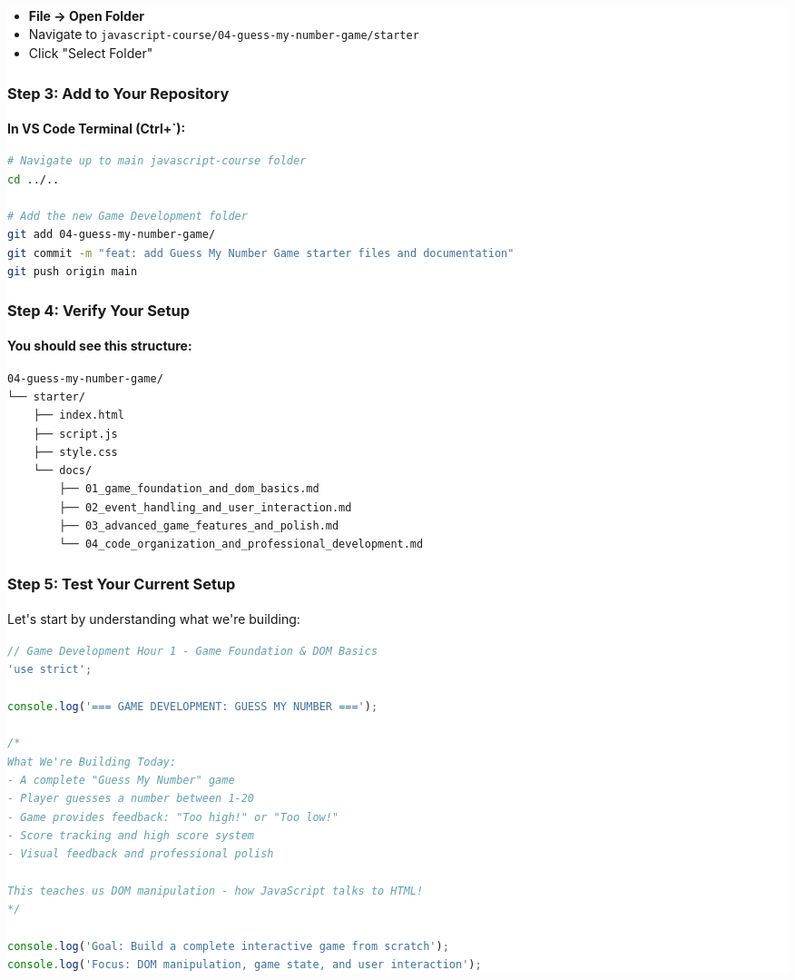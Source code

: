 - **File → Open Folder**
- Navigate to `javascript-course/04-guess-my-number-game/starter`
- Click "Select Folder"

### Step 3: Add to Your Repository

**In VS Code Terminal (Ctrl+`):**

```bash
# Navigate up to main javascript-course folder
cd ../..

# Add the new Game Development folder
git add 04-guess-my-number-game/
git commit -m "feat: add Guess My Number Game starter files and documentation"
git push origin main
```

### Step 4: Verify Your Setup

**You should see this structure:**

```
04-guess-my-number-game/
└── starter/
    ├── index.html
    ├── script.js
    ├── style.css
    └── docs/
        ├── 01_game_foundation_and_dom_basics.md
        ├── 02_event_handling_and_user_interaction.md
        ├── 03_advanced_game_features_and_polish.md
        └── 04_code_organization_and_professional_development.md
```

### Step 5: Test Your Current Setup

Let's start by understanding what we're building:

```javascript
// Game Development Hour 1 - Game Foundation & DOM Basics
'use strict';

console.log('=== GAME DEVELOPMENT: GUESS MY NUMBER ===');

/*
What We're Building Today:
- A complete "Guess My Number" game
- Player guesses a number between 1-20
- Game provides feedback: "Too high!" or "Too low!"
- Score tracking and high score system
- Visual feedback and professional polish

This teaches us DOM manipulation - how JavaScript talks to HTML!
*/

console.log('Goal: Build a complete interactive game from scratch');
console.log('Focus: DOM manipulation, game state, and user interaction');
```
